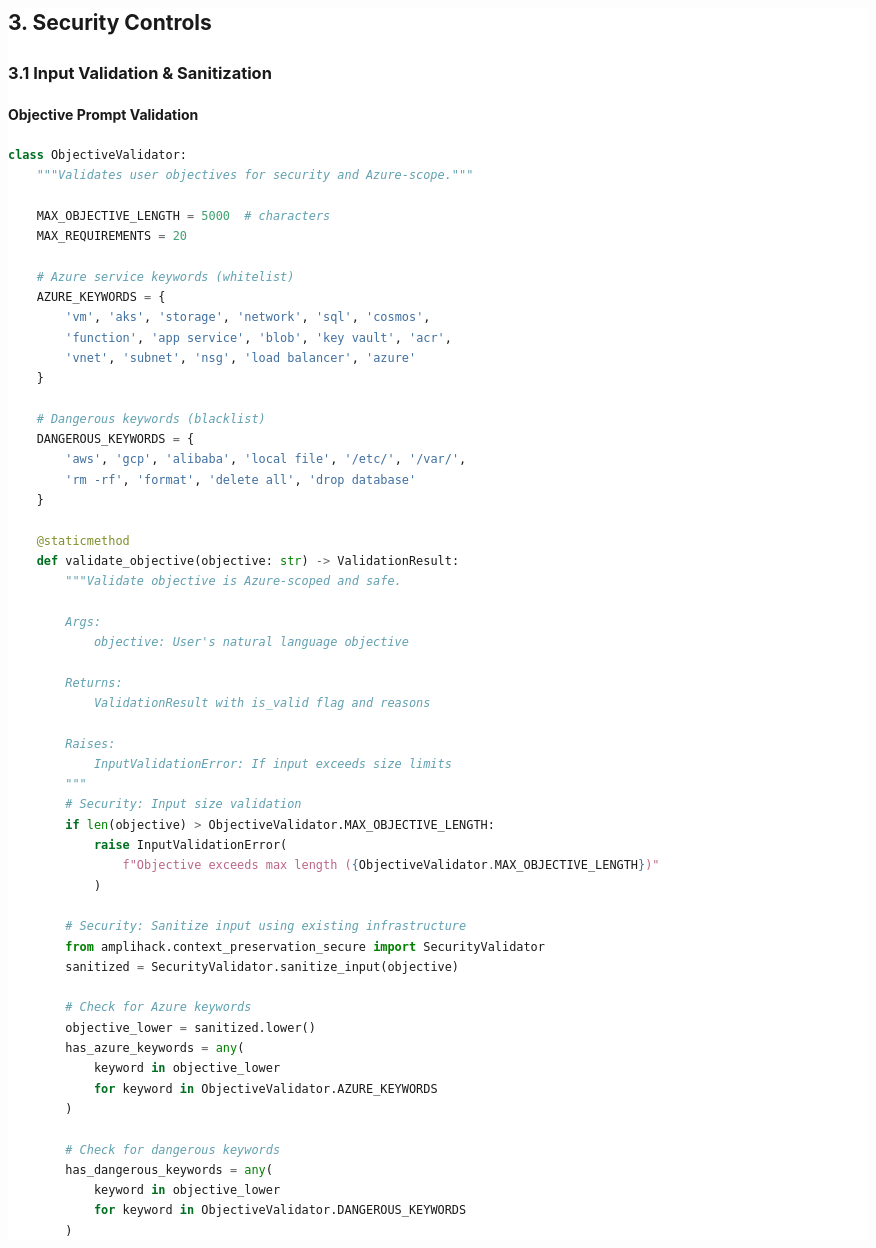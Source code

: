
## 3. Security Controls

### 3.1 Input Validation & Sanitization

#### Objective Prompt Validation

```python
class ObjectiveValidator:
    """Validates user objectives for security and Azure-scope."""

    MAX_OBJECTIVE_LENGTH = 5000  # characters
    MAX_REQUIREMENTS = 20

    # Azure service keywords (whitelist)
    AZURE_KEYWORDS = {
        'vm', 'aks', 'storage', 'network', 'sql', 'cosmos',
        'function', 'app service', 'blob', 'key vault', 'acr',
        'vnet', 'subnet', 'nsg', 'load balancer', 'azure'
    }

    # Dangerous keywords (blacklist)
    DANGEROUS_KEYWORDS = {
        'aws', 'gcp', 'alibaba', 'local file', '/etc/', '/var/',
        'rm -rf', 'format', 'delete all', 'drop database'
    }

    @staticmethod
    def validate_objective(objective: str) -> ValidationResult:
        """Validate objective is Azure-scoped and safe.

        Args:
            objective: User's natural language objective

        Returns:
            ValidationResult with is_valid flag and reasons

        Raises:
            InputValidationError: If input exceeds size limits
        """
        # Security: Input size validation
        if len(objective) > ObjectiveValidator.MAX_OBJECTIVE_LENGTH:
            raise InputValidationError(
                f"Objective exceeds max length ({ObjectiveValidator.MAX_OBJECTIVE_LENGTH})"
            )

        # Security: Sanitize input using existing infrastructure
        from amplihack.context_preservation_secure import SecurityValidator
        sanitized = SecurityValidator.sanitize_input(objective)

        # Check for Azure keywords
        objective_lower = sanitized.lower()
        has_azure_keywords = any(
            keyword in objective_lower
            for keyword in ObjectiveValidator.AZURE_KEYWORDS
        )

        # Check for dangerous keywords
        has_dangerous_keywords = any(
            keyword in objective_lower
            for keyword in ObjectiveValidator.DANGEROUS_KEYWORDS
        )

```